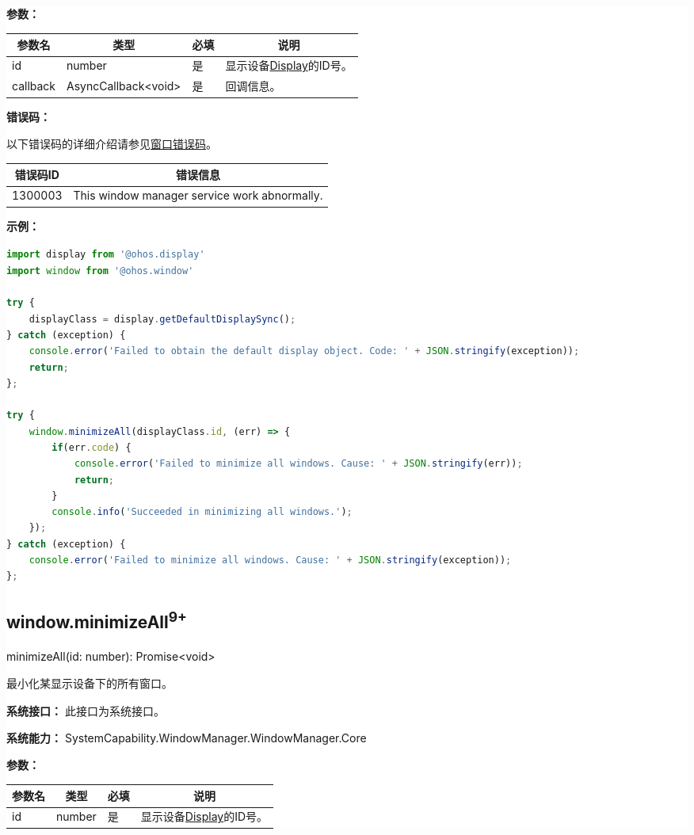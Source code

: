 **参数：**

| 参数名   | 类型                      | 必填 | 说明           |
| -------- | ------------------------- | ---- | -------------- |
| id       | number                    | 是   | 显示设备[Display](js-apis-display.md#display)的ID号。 |
| callback | AsyncCallback&lt;void&gt; | 是   | 回调信息。     |

**错误码：**

以下错误码的详细介绍请参见[窗口错误码](../errorcodes/errorcode-window.md)。

| 错误码ID | 错误信息 |
| ------- | -------------------------------------------- |
| 1300003 | This window manager service work abnormally. |

**示例：**

```js
import display from '@ohos.display'
import window from '@ohos.window'

try {
    displayClass = display.getDefaultDisplaySync();
} catch (exception) {
    console.error('Failed to obtain the default display object. Code: ' + JSON.stringify(exception));
    return;
};

try {
    window.minimizeAll(displayClass.id, (err) => {
        if(err.code) {
            console.error('Failed to minimize all windows. Cause: ' + JSON.stringify(err));
            return;
        }
        console.info('Succeeded in minimizing all windows.');
    });
} catch (exception) {
    console.error('Failed to minimize all windows. Cause: ' + JSON.stringify(exception));
};
```

## window.minimizeAll<sup>9+</sup>
minimizeAll(id: number): Promise&lt;void&gt;

最小化某显示设备下的所有窗口。

**系统接口：** 此接口为系统接口。

**系统能力：** SystemCapability.WindowManager.WindowManager.Core

**参数：**

| 参数名   | 类型                      | 必填 | 说明           |
| -------- | ------------------------- | ---- | -------------- |
| id       | number                    | 是   | 显示设备[Display](js-apis-display.md#display)的ID号。 |
